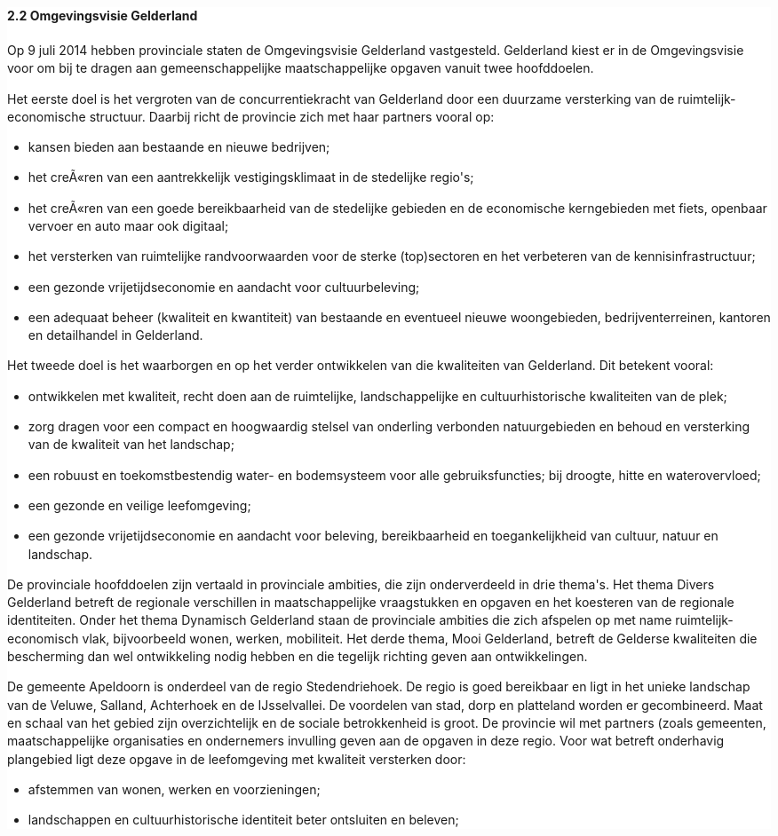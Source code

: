 #### 2\.2 Omgevingsvisie Gelderland

Op 9 juli 2014 hebben provinciale staten de Omgevingsvisie Gelderland vastgesteld. Gelderland kiest er in de Omgevingsvisie voor om bij te dragen aan gemeenschappelijke maatschappelijke opgaven vanuit twee hoofddoelen.

Het eerste doel is het vergroten van de concurrentiekracht van Gelderland door een duurzame versterking van de ruimtelijk\-economische structuur. Daarbij richt de provincie zich met haar partners vooral op:

* kansen bieden aan bestaande en nieuwe bedrijven;

* het creÃ«ren van een aantrekkelijk vestigingsklimaat in de stedelijke regio's;

* het creÃ«ren van een goede bereikbaarheid van de stedelijke gebieden en de economische kerngebieden met fiets, openbaar vervoer en auto maar ook digitaal;

* het versterken van ruimtelijke randvoorwaarden voor de sterke (top)sectoren en het verbeteren van de kennisinfrastructuur;

* een gezonde vrijetijdseconomie en aandacht voor cultuurbeleving;

* een adequaat beheer (kwaliteit en kwantiteit) van bestaande en eventueel nieuwe woongebieden, bedrijventerreinen, kantoren en detailhandel in Gelderland.

Het tweede doel is het waarborgen en op het verder ontwikkelen van die kwaliteiten van Gelderland. Dit betekent vooral:

* ontwikkelen met kwaliteit, recht doen aan de ruimtelijke, landschappelijke en cultuurhistorische kwaliteiten van de plek;

* zorg dragen voor een compact en hoogwaardig stelsel van onderling verbonden natuurgebieden en behoud en versterking van de kwaliteit van het landschap;

* een robuust en toekomstbestendig water\- en bodemsysteem voor alle gebruiksfuncties; bij droogte, hitte en waterovervloed;

* een gezonde en veilige leefomgeving;

* een gezonde vrijetijdseconomie en aandacht voor beleving, bereikbaarheid en toegankelijkheid van cultuur, natuur en landschap.

De provinciale hoofddoelen zijn vertaald in provinciale ambities, die zijn onderverdeeld in drie thema's. Het thema Divers Gelderland betreft de regionale verschillen in maatschappelijke vraagstukken en opgaven en het koesteren van de regionale identiteiten. Onder het thema Dynamisch Gelderland staan de provinciale ambities die zich afspelen op met name ruimtelijk\-economisch vlak, bijvoorbeeld wonen, werken, mobiliteit. Het derde thema, Mooi Gelderland, betreft de Gelderse kwaliteiten die bescherming dan wel ontwikkeling nodig hebben en die tegelijk richting geven aan ontwikkelingen.

De gemeente Apeldoorn is onderdeel van de regio Stedendriehoek. De regio is goed bereikbaar en ligt in het unieke landschap van de Veluwe, Salland, Achterhoek en de IJsselvallei. De voordelen van stad, dorp en platteland worden er gecombineerd. Maat en schaal van het gebied zijn overzichtelijk en de sociale betrokkenheid is groot. De provincie wil met partners (zoals gemeenten, maatschappelijke organisaties en ondernemers invulling geven aan de opgaven in deze regio. Voor wat betreft onderhavig plangebied ligt deze opgave in de leefomgeving met kwaliteit versterken door:

* afstemmen van wonen, werken en voorzieningen;

* landschappen en cultuurhistorische identiteit beter ontsluiten en beleven;

